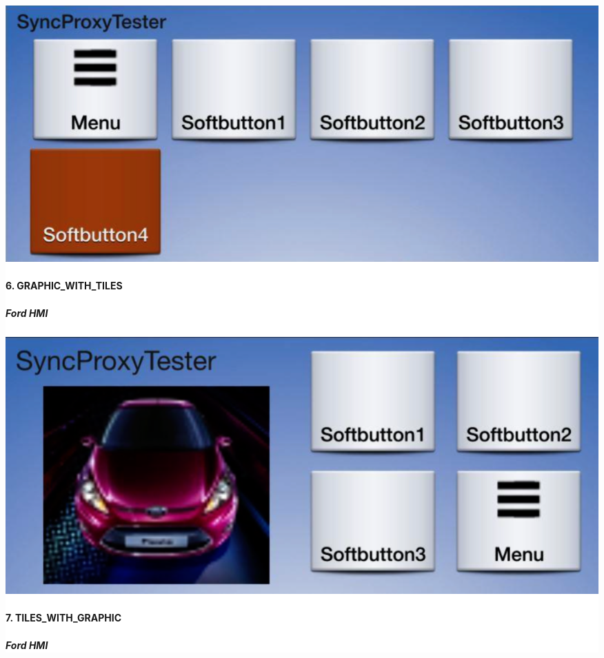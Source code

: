 ![TILES_ONLY](assets/TilesOnly.png)
#### 6. GRAPHIC_WITH_TILES
##### Ford HMI
![GRAPHIC_WITH_TILES](assets/GraphicWithTiles.png)
#### 7. TILES_WITH_GRAPHIC
##### Ford HMI